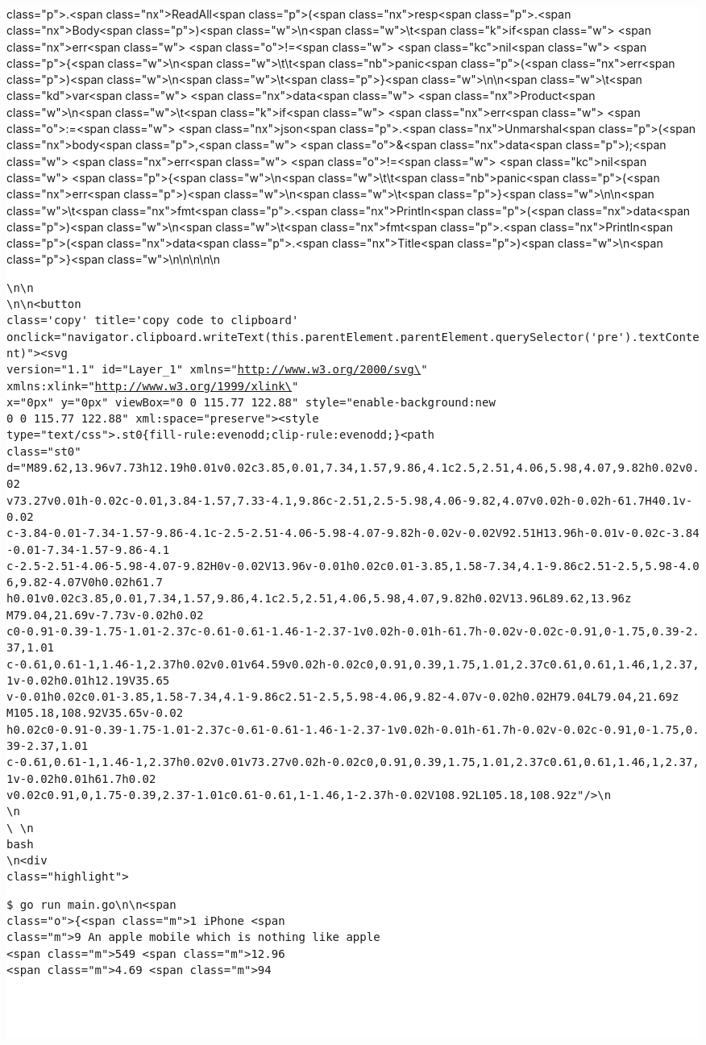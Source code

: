   class=\"p\">.</span><span class=\"nx\">ReadAll</span><span class=\"p\">(</span><span
  class=\"nx\">resp</span><span class=\"p\">.</span><span class=\"nx\">Body</span><span
  class=\"p\">)</span><span class=\"w\"></span>\n<span class=\"w\">\t</span><span
  class=\"k\">if</span><span class=\"w\"> </span><span class=\"nx\">err</span><span
  class=\"w\"> </span><span class=\"o\">!=</span><span class=\"w\"> </span><span class=\"kc\">nil</span><span
  class=\"w\"> </span><span class=\"p\">{</span><span class=\"w\"></span>\n<span class=\"w\">\t\t</span><span
  class=\"nb\">panic</span><span class=\"p\">(</span><span class=\"nx\">err</span><span
  class=\"p\">)</span><span class=\"w\"></span>\n<span class=\"w\">\t</span><span
  class=\"p\">}</span><span class=\"w\"></span>\n\n<span class=\"w\">\t</span><span
  class=\"kd\">var</span><span class=\"w\"> </span><span class=\"nx\">data</span><span
  class=\"w\"> </span><span class=\"nx\">Product</span><span class=\"w\"></span>\n<span
  class=\"w\">\t</span><span class=\"k\">if</span><span class=\"w\"> </span><span
  class=\"nx\">err</span><span class=\"w\"> </span><span class=\"o\">:=</span><span
  class=\"w\"> </span><span class=\"nx\">json</span><span class=\"p\">.</span><span
  class=\"nx\">Unmarshal</span><span class=\"p\">(</span><span class=\"nx\">body</span><span
  class=\"p\">,</span><span class=\"w\"> </span><span class=\"o\">&amp;</span><span
  class=\"nx\">data</span><span class=\"p\">);</span><span class=\"w\"> </span><span
  class=\"nx\">err</span><span class=\"w\"> </span><span class=\"o\">!=</span><span
  class=\"w\"> </span><span class=\"kc\">nil</span><span class=\"w\"> </span><span
  class=\"p\">{</span><span class=\"w\"></span>\n<span class=\"w\">\t\t</span><span
  class=\"nb\">panic</span><span class=\"p\">(</span><span class=\"nx\">err</span><span
  class=\"p\">)</span><span class=\"w\"></span>\n<span class=\"w\">\t</span><span
  class=\"p\">}</span><span class=\"w\"></span>\n\n<span class=\"w\">\t</span><span
  class=\"nx\">fmt</span><span class=\"p\">.</span><span class=\"nx\">Println</span><span
  class=\"p\">(</span><span class=\"nx\">data</span><span class=\"p\">)</span><span
  class=\"w\"></span>\n<span class=\"w\">\t</span><span class=\"nx\">fmt</span><span
  class=\"p\">.</span><span class=\"nx\">Println</span><span class=\"p\">(</span><span
  class=\"nx\">data</span><span class=\"p\">.</span><span class=\"nx\">Title</span><span
  class=\"p\">)</span><span class=\"w\"></span>\n<span class=\"p\">}</span><span class=\"w\"></span>\n</pre></div>\n\n</pre>\n\n<pre
  class='wrapper'>\n\n<div class='copy-wrapper'>\n\n<button class='copy' title='copy
  code to clipboard' onclick=\"navigator.clipboard.writeText(this.parentElement.parentElement.querySelector('pre').textContent)\"><svg
  version=\"1.1\" id=\"Layer_1\" xmlns=\"http://www.w3.org/2000/svg\" xmlns:xlink=\"http://www.w3.org/1999/xlink\"
  x=\"0px\" y=\"0px\" viewBox=\"0 0 115.77 122.88\" style=\"enable-background:new
  0 0 115.77 122.88\" xml:space=\"preserve\"><style type=\"text/css\">.st0{fill-rule:evenodd;clip-rule:evenodd;}</style><g><path
  class=\"st0\" d=\"M89.62,13.96v7.73h12.19h0.01v0.02c3.85,0.01,7.34,1.57,9.86,4.1c2.5,2.51,4.06,5.98,4.07,9.82h0.02v0.02
  v73.27v0.01h-0.02c-0.01,3.84-1.57,7.33-4.1,9.86c-2.51,2.5-5.98,4.06-9.82,4.07v0.02h-0.02h-61.7H40.1v-0.02
  c-3.84-0.01-7.34-1.57-9.86-4.1c-2.5-2.51-4.06-5.98-4.07-9.82h-0.02v-0.02V92.51H13.96h-0.01v-0.02c-3.84-0.01-7.34-1.57-9.86-4.1
  c-2.5-2.51-4.06-5.98-4.07-9.82H0v-0.02V13.96v-0.01h0.02c0.01-3.85,1.58-7.34,4.1-9.86c2.51-2.5,5.98-4.06,9.82-4.07V0h0.02h61.7
  h0.01v0.02c3.85,0.01,7.34,1.57,9.86,4.1c2.5,2.51,4.06,5.98,4.07,9.82h0.02V13.96L89.62,13.96z
  M79.04,21.69v-7.73v-0.02h0.02 c0-0.91-0.39-1.75-1.01-2.37c-0.61-0.61-1.46-1-2.37-1v0.02h-0.01h-61.7h-0.02v-0.02c-0.91,0-1.75,0.39-2.37,1.01
  c-0.61,0.61-1,1.46-1,2.37h0.02v0.01v64.59v0.02h-0.02c0,0.91,0.39,1.75,1.01,2.37c0.61,0.61,1.46,1,2.37,1v-0.02h0.01h12.19V35.65
  v-0.01h0.02c0.01-3.85,1.58-7.34,4.1-9.86c2.51-2.5,5.98-4.06,9.82-4.07v-0.02h0.02H79.04L79.04,21.69z
  M105.18,108.92V35.65v-0.02 h0.02c0-0.91-0.39-1.75-1.01-2.37c-0.61-0.61-1.46-1-2.37-1v0.02h-0.01h-61.7h-0.02v-0.02c-0.91,0-1.75,0.39-2.37,1.01
  c-0.61,0.61-1,1.46-1,2.37h0.02v0.01v73.27v0.02h-0.02c0,0.91,0.39,1.75,1.01,2.37c0.61,0.61,1.46,1,2.37,1v-0.02h0.01h61.7h0.02
  v0.02c0.91,0,1.75-0.39,2.37-1.01c0.61-0.61,1-1.46,1-2.37h-0.02V108.92L105.18,108.92z\"/></g></svg></button>\n</div>\n
  \       \n<div class='language-bar'>bash</div>\n<div class=\"highlight\"><pre><span></span>$
  go run main.go\n\n<span class=\"o\">{</span><span class=\"m\">1</span> iPhone <span
  class=\"m\">9</span> An apple mobile which is nothing like apple <span class=\"m\">549</span>
  <span class=\"m\">12</span>.96 <span class=\"m\">4</span>.69 <span class=\"m\">94</span>